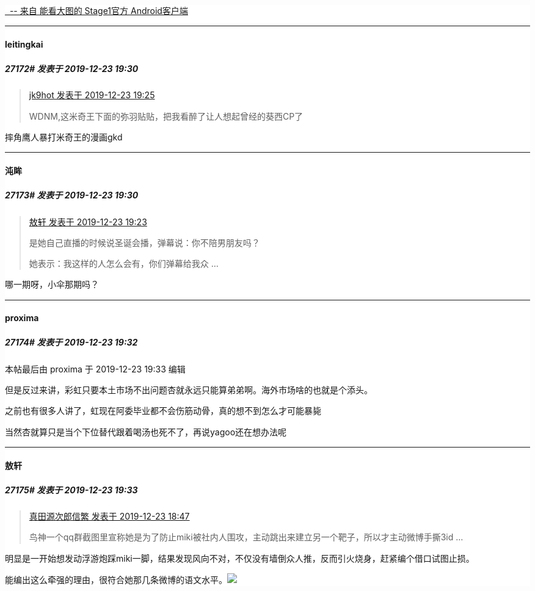 [  -- 来自 能看大图的 Stage1官方 Android客户端](https://www.coolapk.com/apk/140634)


*****

####  leitingkai  
##### 27172#       发表于 2019-12-23 19:30


<blockquote><a href="httphttps://bbs.saraba1st.com/2b/forum.php?mod=redirect&amp;goto=findpost&amp;pid=45961119&amp;ptid=1857164" target="_blank">jk9hot 发表于 2019-12-23 19:25</a>

WDNM,这米奇王下面的弥羽贴贴，把我看醉了让人想起曾经的葵西CP了</blockquote>
摔角鹰人暴打米奇王的漫画gkd


*****

####  沌眸  
##### 27173#       发表于 2019-12-23 19:30


<blockquote><a href="httphttps://bbs.saraba1st.com/2b/forum.php?mod=redirect&amp;goto=findpost&amp;pid=45961101&amp;ptid=1857164" target="_blank">敖轩 发表于 2019-12-23 19:23</a>

是她自己直播的时候说圣诞会播，弹幕说：你不陪男朋友吗？

她表示：我这样的人怎么会有，你们弹幕给我众 ...</blockquote>
哪一期呀，小伞那期吗？


*****

####  proxima  
##### 27174#       发表于 2019-12-23 19:32


 本帖最后由 proxima 于 2019-12-23 19:33 编辑 

但是反过来讲，彩虹只要本土市场不出问题杏就永远只能算弟弟啊。海外市场啥的也就是个添头。

之前也有很多人讲了，虹现在阿委毕业都不会伤筋动骨，真的想不到怎么才可能暴毙

当然杏就算只是当个下位替代跟着喝汤也死不了，再说yagoo还在想办法呢


*****

####  敖轩  
##### 27175#       发表于 2019-12-23 19:33


<blockquote><a href="httphttps://bbs.saraba1st.com/2b/forum.php?mod=redirect&amp;goto=findpost&amp;pid=45960744&amp;ptid=1857164" target="_blank">真田源次郎信繁 发表于 2019-12-23 18:47</a>

鸟神一个qq群截图里宣称她是为了防止miki被社内人围攻，主动跳出来建立另一个靶子，所以才主动微博手撕3id ...</blockquote>
明显是一开始想发动浮游炮踩miki一脚，结果发现风向不对，不仅没有墙倒众人推，反而引火烧身，赶紧编个借口试图止损。

能编出这么牵强的理由，很符合她那几条微博的语文水平。<img src="https://static.saraba1st.com/image/smiley/face2017/004.gif" referrerpolicy="no-referrer">
